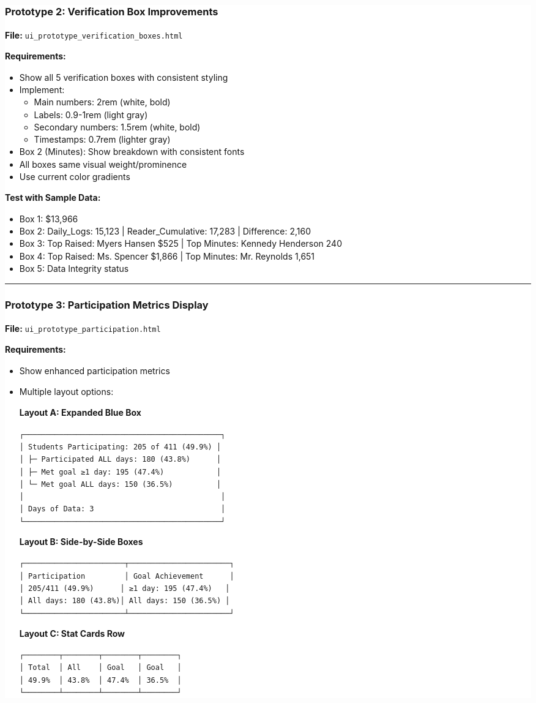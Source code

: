 
### Prototype 2: Verification Box Improvements
**File:** `ui_prototype_verification_boxes.html`

**Requirements:**
- Show all 5 verification boxes with consistent styling
- Implement:
  - Main numbers: 2rem (white, bold)
  - Labels: 0.9-1rem (light gray)
  - Secondary numbers: 1.5rem (white, bold)
  - Timestamps: 0.7rem (lighter gray)
- Box 2 (Minutes): Show breakdown with consistent fonts
- All boxes same visual weight/prominence
- Use current color gradients

**Test with Sample Data:**
- Box 1: $13,966
- Box 2: Daily_Logs: 15,123 | Reader_Cumulative: 17,283 | Difference: 2,160
- Box 3: Top Raised: Myers Hansen $525 | Top Minutes: Kennedy Henderson 240
- Box 4: Top Raised: Ms. Spencer $1,866 | Top Minutes: Mr. Reynolds 1,651
- Box 5: Data Integrity status

---

### Prototype 3: Participation Metrics Display
**File:** `ui_prototype_participation.html`

**Requirements:**
- Show enhanced participation metrics
- Multiple layout options:

  **Layout A: Expanded Blue Box**
  ```
  ┌─────────────────────────────────────────────┐
  │ Students Participating: 205 of 411 (49.9%) │
  │ ├─ Participated ALL days: 180 (43.8%)      │
  │ ├─ Met goal ≥1 day: 195 (47.4%)            │
  │ └─ Met goal ALL days: 150 (36.5%)          │
  │                                             │
  │ Days of Data: 3                             │
  └─────────────────────────────────────────────┘
  ```

  **Layout B: Side-by-Side Boxes**
  ```
  ┌───────────────────────┬───────────────────────┐
  │ Participation         │ Goal Achievement      │
  │ 205/411 (49.9%)      │ ≥1 day: 195 (47.4%)   │
  │ All days: 180 (43.8%)│ All days: 150 (36.5%) │
  └───────────────────────┴───────────────────────┘
  ```

  **Layout C: Stat Cards Row**
  ```
  ┌────────┬────────┬────────┬────────┐
  │ Total  │ All    │ Goal   │ Goal   │
  │ 49.9%  │ 43.8%  │ 47.4%  │ 36.5%  │
  └────────┴────────┴────────┴────────┘
  ```
